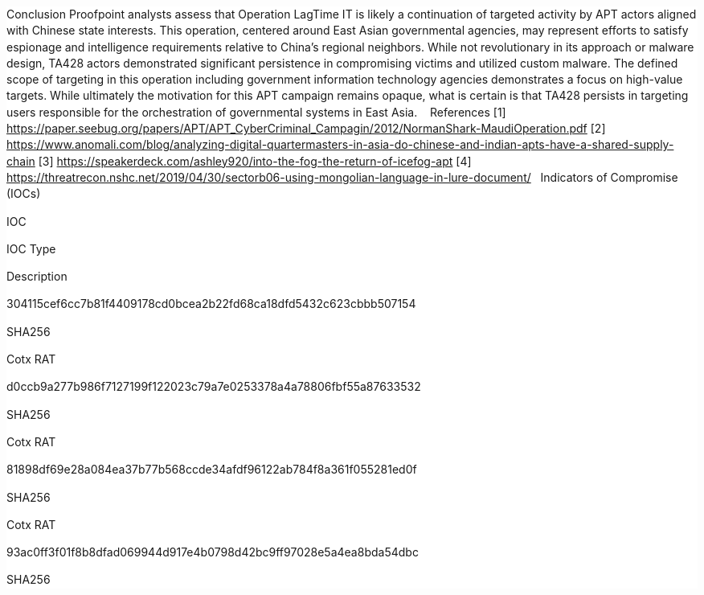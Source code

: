 Conclusion
Proofpoint analysts assess that Operation LagTime IT is likely a continuation of targeted activity by APT actors aligned with Chinese state interests. This operation, centered around East Asian governmental agencies, may represent efforts to satisfy espionage and intelligence requirements relative to China’s regional neighbors. While not revolutionary in its approach or malware design, TA428 actors demonstrated significant persistence in compromising victims and utilized custom malware. The defined scope of targeting in this operation including government information technology agencies demonstrates a focus on high-value targets. While ultimately the motivation for this APT campaign remains opaque, what is certain is that TA428 persists in targeting users responsible for the orchestration of governmental systems in East Asia. 
 
References
[1] https://paper.seebug.org/papers/APT/APT_CyberCriminal_Campagin/2012/NormanShark-MaudiOperation.pdf
[2] https://www.anomali.com/blog/analyzing-digital-quartermasters-in-asia-do-chinese-and-indian-apts-have-a-shared-supply-chain
[3] https://speakerdeck.com/ashley920/into-the-fog-the-return-of-icefog-apt
[4] https://threatrecon.nshc.net/2019/04/30/sectorb06-using-mongolian-language-in-lure-document/
 
Indicators of Compromise (IOCs)

IOC


IOC Type


Description


304115cef6cc7b81f4409178cd0bcea2b22fd68ca18dfd5432c623cbbb507154


SHA256


Cotx RAT
 


d0ccb9a277b986f7127199f122023c79a7e0253378a4a78806fbf55a87633532


SHA256


Cotx RAT
 


81898df69e28a084ea37b77b568ccde34afdf96122ab784f8a361f055281ed0f


SHA256


Cotx RAT
 


93ac0ff3f01f8b8dfad069944d917e4b0798d42bc9ff97028e5a4ea8bda54dbc


SHA256

